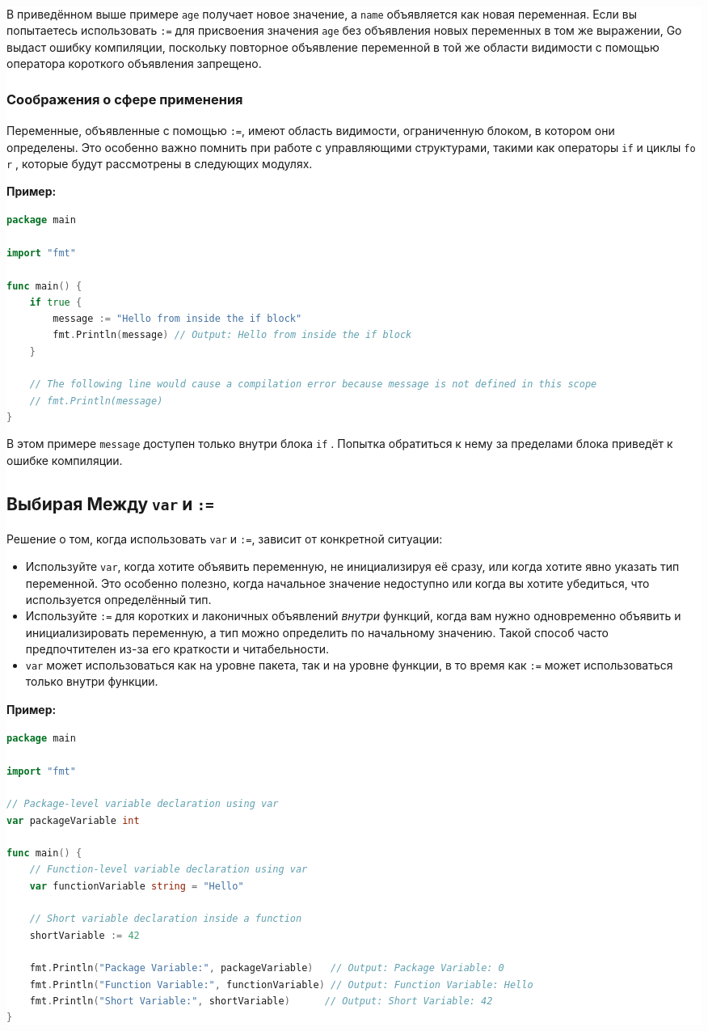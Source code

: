 В приведённом выше примере `age` получает новое значение, а `name` объявляется как новая переменная. Если вы попытаетесь использовать `:=` для присвоения значения `age` без объявления новых переменных в том же выражении, Go выдаст ошибку компиляции, поскольку повторное объявление переменной в той же области видимости с помощью оператора короткого объявления запрещено.

### Соображения о сфере применения

Переменные, объявленные с помощью `:=`, имеют область видимости, ограниченную блоком, в котором они определены. Это особенно важно помнить при работе с управляющими структурами, такими как операторы `if` и циклы `for` , которые будут рассмотрены в следующих модулях.

**Пример:**

```go
package main

import "fmt"

func main() {
	if true {
		message := "Hello from inside the if block"
		fmt.Println(message) // Output: Hello from inside the if block
	}

	// The following line would cause a compilation error because message is not defined in this scope
	// fmt.Println(message)
}
```

В этом примере `message` доступен только внутри блока `if` . Попытка обратиться к нему за пределами блока приведёт к ошибке компиляции.

## Выбирая Между `var` и `:=`

Решение о том, когда использовать `var` и `:=`, зависит от конкретной ситуации:

- Используйте `var`, когда хотите объявить переменную, не инициализируя её сразу, или когда хотите явно указать тип переменной. Это особенно полезно, когда начальное значение недоступно или когда вы хотите убедиться, что используется определённый тип.
- Используйте `:=` для коротких и лаконичных объявлений _внутри_ функций, когда вам нужно одновременно объявить и инициализировать переменную, а тип можно определить по начальному значению. Такой способ часто предпочтителен из-за его краткости и читабельности.
- `var` может использоваться как на уровне пакета, так и на уровне функции, в то время как `:=` может использоваться только внутри функции.

**Пример:**

```go
package main

import "fmt"

// Package-level variable declaration using var
var packageVariable int

func main() {
	// Function-level variable declaration using var
	var functionVariable string = "Hello"

	// Short variable declaration inside a function
	shortVariable := 42

	fmt.Println("Package Variable:", packageVariable)   // Output: Package Variable: 0
	fmt.Println("Function Variable:", functionVariable) // Output: Function Variable: Hello
	fmt.Println("Short Variable:", shortVariable)      // Output: Short Variable: 42
}
```
